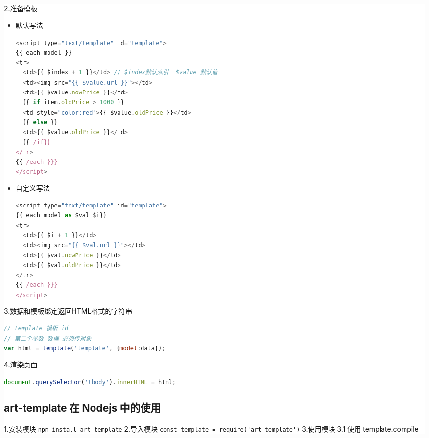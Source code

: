   ```javascript
  ```

2.准备模板

+ 默认写法

  ```javascript
  <script type="text/template" id="template">
  {{ each model }}
  <tr>
    <td>{{ $index + 1 }}</td> // $index默认索引  $value 默认值
    <td><img src="{{ $value.url }}"></td>
    <td>{{ $value.nowPrice }}</td>
    {{ if item.oldPrice > 1000 }}
    <td style="color:red">{{ $value.oldPrice }}</td>
    {{ else }}
    <td>{{ $value.oldPrice }}</td>
    {{ /if}}
  </tr>
  {{ /each }}}
  </script>
  ```

+ 自定义写法

  ```javascript
  <script type="text/template" id="template">
  {{ each model as $val $i}}
  <tr>
    <td>{{ $i + 1 }}</td> 
    <td><img src="{{ $val.url }}"></td>
    <td>{{ $val.nowPrice }}</td>
    <td>{{ $val.oldPrice }}</td>
  </tr>
  {{ /each }}}
  </script>
  ```

3.数据和模板绑定返回HTML格式的字符串

  ```javascript
  // template 模板 id
  // 第二个参数 数据 必须传对象
  var html = template('template', {model:data});
  ```

4.渲染页面

  ```javascript
  document.querySelector('tbody').innerHTML = html;
  ```

## art-template 在 Nodejs 中的使用

1.安装模块
`npm install art-template`
2.导入模块
`const template = require('art-template')`
3.使用模块
3.1 使用 template.compile
